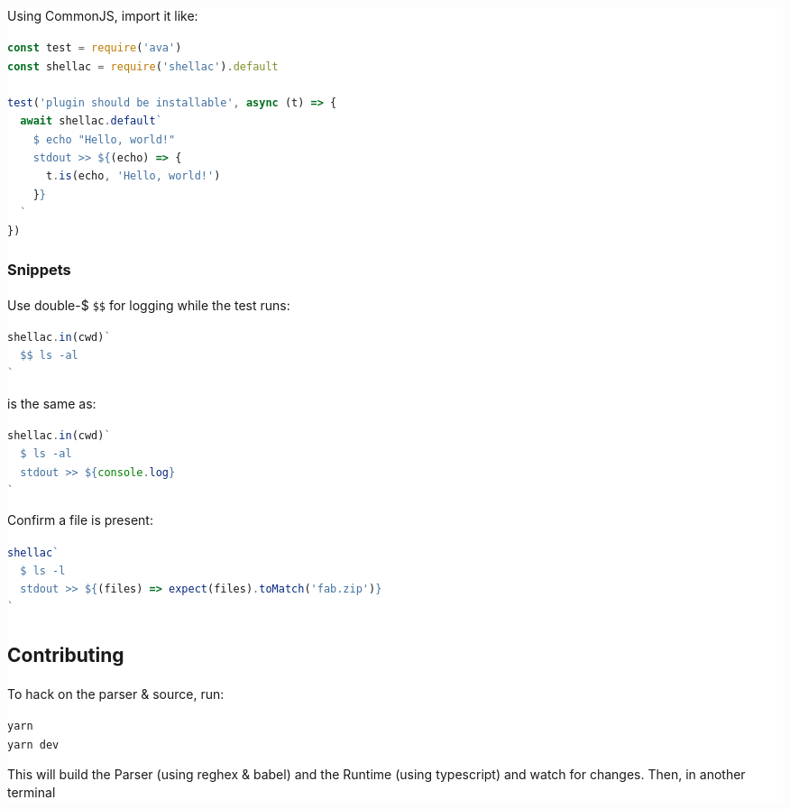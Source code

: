 ```js
```

Using CommonJS, import it like:

```js
const test = require('ava')
const shellac = require('shellac').default

test('plugin should be installable', async (t) => {
  await shellac.default`
    $ echo "Hello, world!"
    stdout >> ${(echo) => {
      t.is(echo, 'Hello, world!')
    }}
  `
})
```

### Snippets

Use double-$ `$$` for logging while the test runs:

```js
shellac.in(cwd)`
  $$ ls -al
`
```

is the same as:

```js
shellac.in(cwd)`
  $ ls -al
  stdout >> ${console.log}
`
```

Confirm a file is present:

```js
shellac`
  $ ls -l
  stdout >> ${(files) => expect(files).toMatch('fab.zip')}
`
```

## Contributing

To hack on the parser & source, run:

```
yarn
yarn dev
```

This will build the Parser (using reghex & babel) and the Runtime (using typescript) and watch for changes. Then, in another terminal
